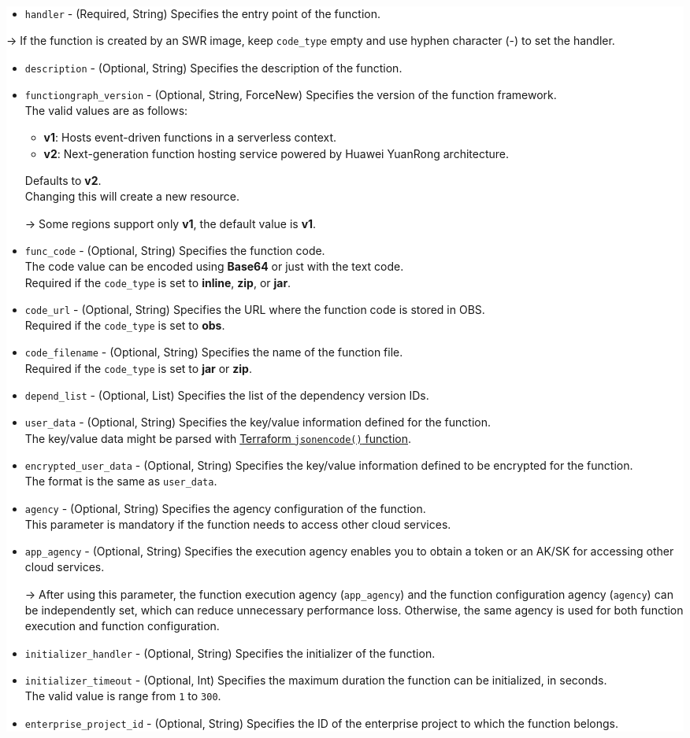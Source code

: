* `handler` - (Required, String) Specifies the entry point of the function.

-> If the function is created by an SWR image, keep `code_type` empty and use hyphen character (-) to set the handler.

* `description` - (Optional, String) Specifies the description of the function.

* `functiongraph_version` - (Optional, String, ForceNew) Specifies the version of the function framework.  
  The valid values are as follows:
  + **v1**: Hosts event-driven functions in a serverless context.
  + **v2**: Next-generation function hosting service powered by Huawei YuanRong architecture.

  Defaults to **v2**.  
  Changing this will create a new resource.

  -> Some regions support only **v1**, the default value is **v1**.

* `func_code` - (Optional, String) Specifies the function code.  
  The code value can be encoded using **Base64** or just with the text code.  
  Required if the `code_type` is set to **inline**, **zip**, or **jar**.

* `code_url` - (Optional, String) Specifies the URL where the function code is stored in OBS.  
  Required if the `code_type` is set to **obs**.

* `code_filename` - (Optional, String) Specifies the name of the function file.  
  Required if the `code_type` is set to **jar** or **zip**.

* `depend_list` - (Optional, List) Specifies the list of the dependency version IDs.

* `user_data` - (Optional, String) Specifies the key/value information defined for the function.  
  The key/value data might be parsed with [Terraform `jsonencode()` function]('https://www.terraform.io/docs/language/functions/jsonencode.html').

* `encrypted_user_data` - (Optional, String) Specifies the key/value information defined to be encrypted for the
  function.  
  The format is the same as `user_data`.

* `agency` - (Optional, String) Specifies the agency configuration of the function.  
  This parameter is mandatory if the function needs to access other cloud services.

* `app_agency` - (Optional, String) Specifies the execution agency enables you to obtain a token or an AK/SK for
  accessing other cloud services.

  -> After using this parameter, the function execution agency (`app_agency`) and the function configuration
     agency (`agency`) can be independently set, which can reduce unnecessary performance loss. Otherwise, the same
     agency is used for both function execution and function configuration.

* `initializer_handler` - (Optional, String) Specifies the initializer of the function.

* `initializer_timeout` - (Optional, Int) Specifies the maximum duration the function can be initialized, in seconds.  
  The valid value is range from `1` to `300`.

* `enterprise_project_id` - (Optional, String) Specifies the ID of the enterprise project to which the
  function belongs.
